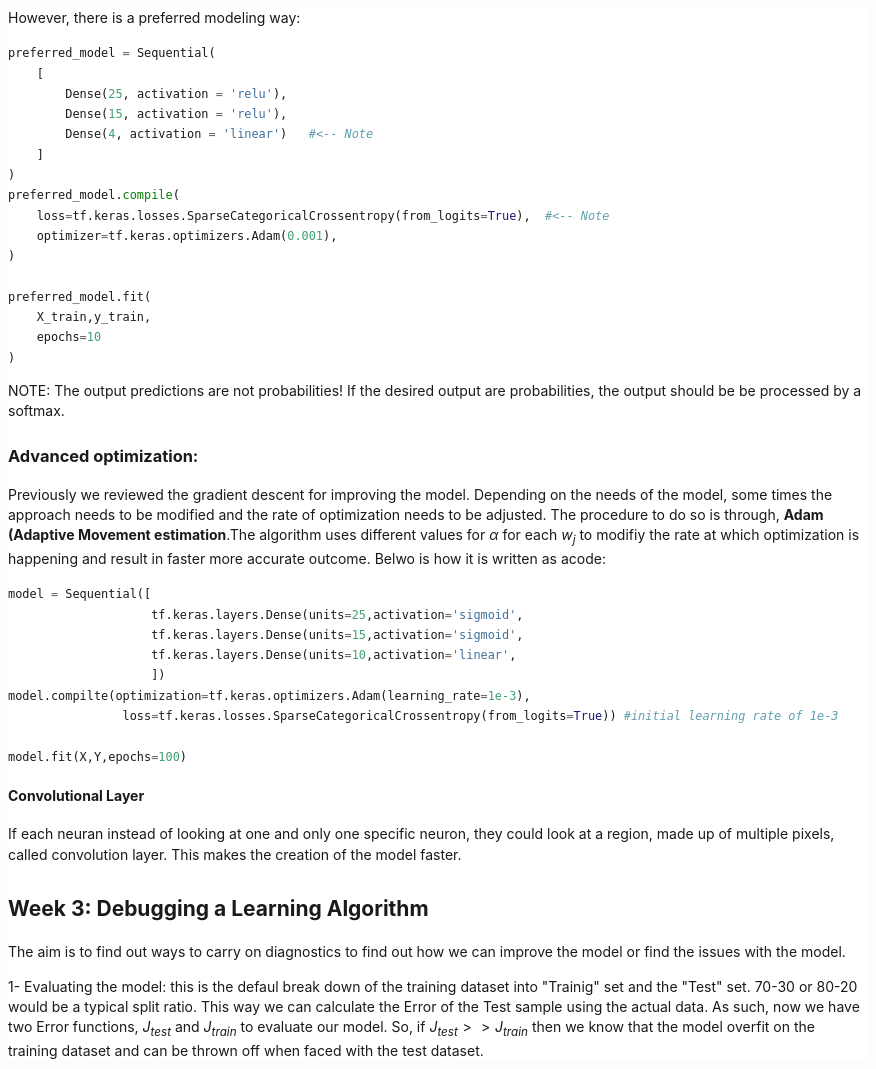 However, there is a preferred modeling way:

```python
preferred_model = Sequential(
    [ 
        Dense(25, activation = 'relu'),
        Dense(15, activation = 'relu'),
        Dense(4, activation = 'linear')   #<-- Note
    ]
)
preferred_model.compile(
    loss=tf.keras.losses.SparseCategoricalCrossentropy(from_logits=True),  #<-- Note
    optimizer=tf.keras.optimizers.Adam(0.001),
)

preferred_model.fit(
    X_train,y_train,
    epochs=10
)      
```
NOTE: The output predictions are not probabilities! If the desired output are probabilities, the output should be be processed by a softmax.

### Advanced optimization:
Previously we reviewed the gradient descent for improving the model. Depending on the needs of the model, some times the approach needs to be modified and the rate of optimization needs to be adjusted. The procedure to do so is through, **Adam (Adaptive Movement estimation**.The algorithm uses different values for $\alpha$ for each $w_j$ to modifiy the rate at which optimization is happening and result in faster more accurate outcome. Belwo is how it is written as acode:

```python
model = Sequential([
                    tf.keras.layers.Dense(units=25,activation='sigmoid',
                    tf.keras.layers.Dense(units=15,activation='sigmoid',
                    tf.keras.layers.Dense(units=10,activation='linear',
                    ])
model.compilte(optimization=tf.keras.optimizers.Adam(learning_rate=1e-3),
                loss=tf.keras.losses.SparseCategoricalCrossentropy(from_logits=True)) #initial learning rate of 1e-3

model.fit(X,Y,epochs=100)
```

#### Convolutional Layer
If each neuran instead of looking at one and only one specific neuron, they could look at a region, made up of multiple pixels, called convolution layer. This makes the creation of the model faster. 

## Week 3: Debugging a Learning Algorithm
The aim is to find out ways to carry on diagnostics to find out how we can improve the model or find the issues with the model. 

1- Evaluating the model: this is the defaul break down of the training dataset into "Trainig" set and the "Test" set. 70-30 or 80-20 would be a typical split ratio. This way we can calculate the Error of the Test sample using the actual data. 
As such, now we have two Error functions, $J_{test}$ and $J_{train}$ to evaluate our model. So, if $J_{test} >> J_{train}$ then we know that the model overfit on the training dataset and can be thrown off when faced with the test dataset.
